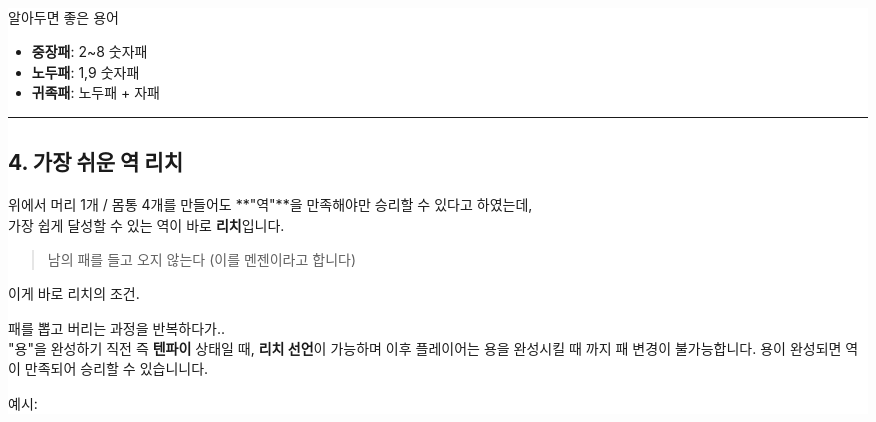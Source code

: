 
알아두면 좋은 용어

* **중장패**: 2~8 숫자패
* **노두패**: 1,9 숫자패
* **귀족패**: 노두패 + 자패

---


## 4. 가장 쉬운 역 리치

위에서 머리 1개 / 몸통 4개를 만들어도 **"역"**을 만족해야만 승리할 수 있다고 하였는데,  
가장 쉽게 달성할 수 있는 역이 바로 **리치**입니다.

> 남의 패를 들고 오지 않는다 (이를 멘젠이라고 합니다)

이게 바로 리치의 조건.

패를 뽑고 버리는 과정을 반복하다가..  
"용"을 완성하기 직전 즉 **텐파이** 상태일 때, **리치 선언**이 가능하며
이후 플레이어는 용을 완성시킬 때 까지 패 변경이 불가능합니다.
용이 완성되면 역이 만족되어 승리할 수 있습니니다.


예시:

